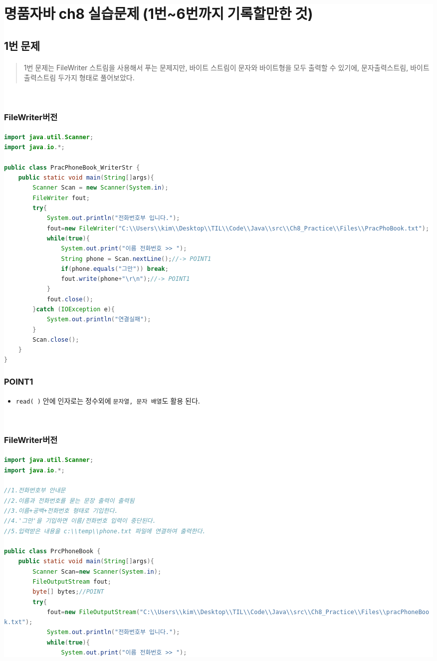 # 명품자바 ch8 실습문제 (1번~6번까지 기록할만한 것)

## 1번 문제
>1번 문제는 FileWriter 스트림을 사용해서 푸는 문제지만, 바이트 스트림이 문자와 바이트형을 모두 출력할 수 있기에, 문자출력스트림, 바이트출력스트림 두가지 형태로 풀어보았다.

<br>

### FileWriter버전
```java
import java.util.Scanner;
import java.io.*;

public class PracPhoneBook_WriterStr {
    public static void main(String[]args){
        Scanner Scan = new Scanner(System.in);
        FileWriter fout;
        try{
            System.out.println("전화번호부 입니다.");
            fout=new FileWriter("C:\\Users\\kim\\Desktop\\TIL\\Code\\Java\\src\\Ch8_Practice\\Files\\PracPhoBook.txt");
            while(true){
                System.out.print("이름 전화번호 >> ");
                String phone = Scan.nextLine();//-> POINT1
                if(phone.equals("그만")) break;
                fout.write(phone+"\r\n");//-> POINT1
            }
            fout.close();
        }catch (IOException e){
            System.out.println("연결실패");
        }
        Scan.close();
    }
}
```
### POINT1
- `read( )` 안에 인자로는 정수외에 `문자열, 문자 배열`도 활용 된다.

<br>

### FileWriter버전
```java
import java.util.Scanner;
import java.io.*;

//1.전화번호부 안내문
//2.이름과 전화번호를 묻는 문장 출력이 출력됨
//3.이름+공백+전화번호 형태로 기입한다.
//4.'그만'을 기입하면 이름/전화번호 입력이 중단된다.
//5.입력받은 내용을 c:\\temp\\phone.txt 파일에 연결하여 출력한다.

public class PrcPhoneBook {
    public static void main(String[]args){
        Scanner Scan=new Scanner(System.in);
        FileOutputStream fout;
        byte[] bytes;//POINT
        try{
            fout=new FileOutputStream("C:\\Users\\kim\\Desktop\\TIL\\Code\\Java\\src\\Ch8_Practice\\Files\\pracPhoneBook.txt");
            System.out.println("전화번호부 입니다.");
            while(true){
                System.out.print("이름 전화번호 >> ");
```